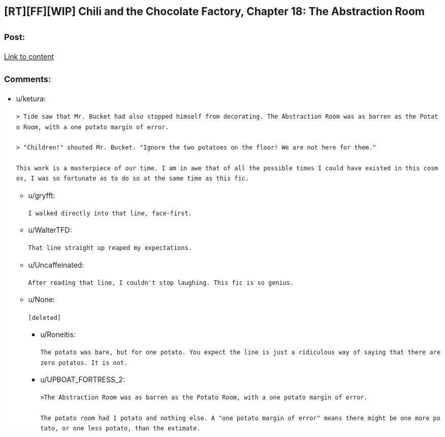 ## [RT][FF][WIP] Chili and the Chocolate Factory, Chapter 18: The Abstraction Room

### Post:

[Link to content](https://www.fanfiction.net/s/13451176/18/Chili-and-the-Chocolate-Factory-Fudge-Revelation)

### Comments:

- u/ketura:
  ```
  > Tide saw that Mr. Bucket had also stopped himself from decorating. The Abstraction Room was as barren as the Potato Room, with a one potato margin of error.

  > "Children!" shouted Mr. Bucket. "Ignore the two potatoes on the floor! We are not here for them."

  This work is a masterpiece of our time. I am in awe that of all the possible times I could have existed in this cosmos, I was so fortunate as to do so at the same time as this fic.
  ```

  - u/gryfft:
    ```
    I walked directly into that line, face-first.
    ```

  - u/WalterTFD:
    ```
    That line straight up reaped my expectations.
    ```

  - u/Uncaffeinated:
    ```
    After reading that line, I couldn't stop laughing. This fic is so genius.
    ```

  - u/None:
    ```
    [deleted]
    ```

    - u/Roneitis:
      ```
      The potato was bare, but for one potato. You expect the line is just a ridiculous way of saying that there are zero potatos. It is not.
      ```

    - u/UPBOAT_FORTRESS_2:
      ```
      >The Abstraction Room was as barren as the Potato Room, with a one potato margin of error.

      The potato room had 1 potato and nothing else. A "one potato margin of error" means there might be one more potato, or one less potato, than the estimate.
